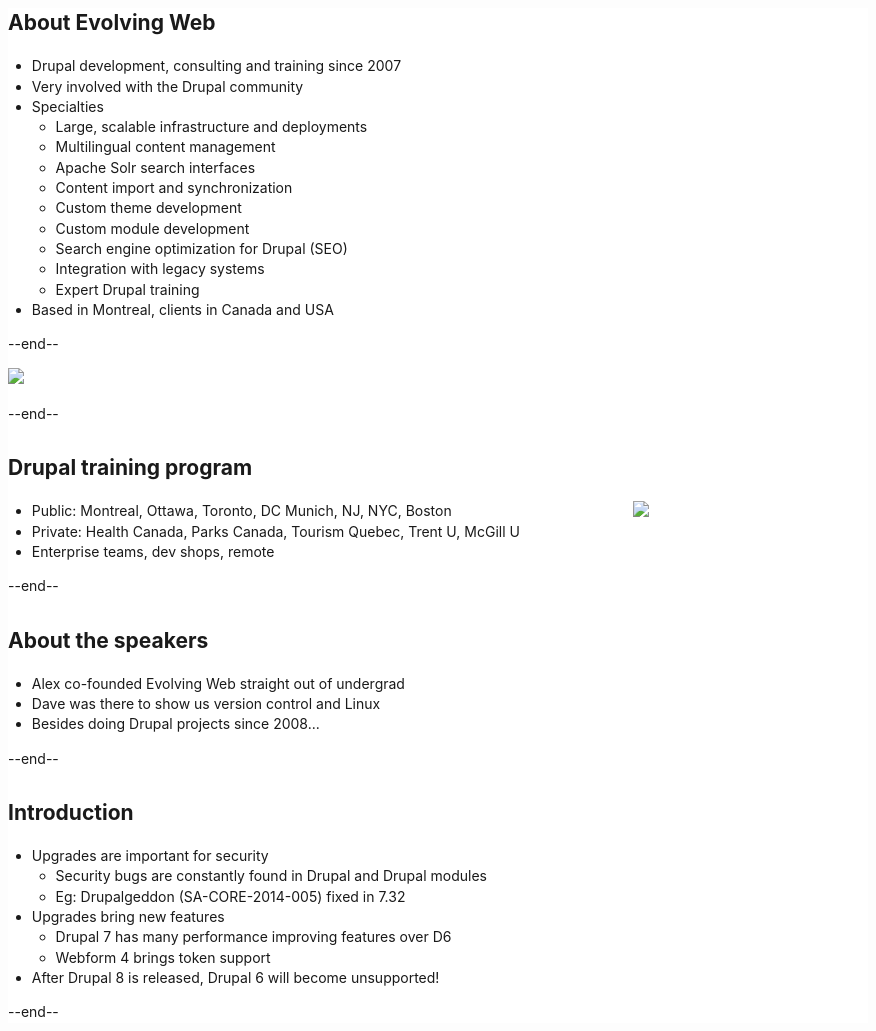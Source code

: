 ## About Evolving Web

* Drupal development, consulting and training since 2007
* Very involved with the Drupal community
* Specialties
  * Large, scalable infrastructure and deployments
  * Multilingual content management
  * Apache Solr search interfaces
  * Content import and synchronization
  * Custom theme development
  * Custom module development
  * Search engine optimization for Drupal (SEO)
  * Integration with legacy systems
  * Expert Drupal training
* Based in Montreal, clients in Canada and USA

--end--


![](https://dl.dropbox.com/u/29440342/screenshots/TMFBQGIR-2015.05.11-14-42-45.png)

--end--

## Drupal training program

<img src="http://evolvingweb.ca/sites/default/files/styles/large/public/_Q4A1828_0.jpg" width="25%" style="float: right; margin-left: 40px; margin-right: 20px" />

* Public: Montreal, Ottawa, Toronto, DC Munich, NJ, NYC, Boston
* Private: Health Canada, Parks Canada, Tourism Quebec, Trent U, McGill U
* Enterprise teams, dev shops, remote

--end--

## About the speakers

* Alex co-founded Evolving Web straight out of undergrad
* Dave was there to show us version control and Linux
* Besides doing Drupal projects since 2008...

--end--

## Introduction

* Upgrades are important for security
  * Security bugs are constantly found in Drupal and Drupal modules
  * Eg: Drupalgeddon (SA-CORE-2014-005) fixed in 7.32
* Upgrades bring new features
  * Drupal 7 has many performance improving features over D6
  * Webform 4 brings token support
* After Drupal 8 is released, Drupal 6 will become unsupported!

--end--
